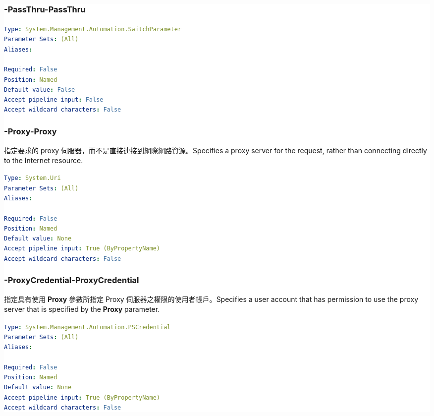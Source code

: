 ### <span data-ttu-id="1828c-156">-PassThru</span><span class="sxs-lookup"><span data-stu-id="1828c-156">-PassThru</span></span>

```yaml
Type: System.Management.Automation.SwitchParameter
Parameter Sets: (All)
Aliases:

Required: False
Position: Named
Default value: False
Accept pipeline input: False
Accept wildcard characters: False
```

### <span data-ttu-id="1828c-157">-Proxy</span><span class="sxs-lookup"><span data-stu-id="1828c-157">-Proxy</span></span>

<span data-ttu-id="1828c-158">指定要求的 proxy 伺服器，而不是直接連接到網際網路資源。</span><span class="sxs-lookup"><span data-stu-id="1828c-158">Specifies a proxy server for the request, rather than connecting directly to the Internet resource.</span></span>

```yaml
Type: System.Uri
Parameter Sets: (All)
Aliases:

Required: False
Position: Named
Default value: None
Accept pipeline input: True (ByPropertyName)
Accept wildcard characters: False
```

### <span data-ttu-id="1828c-159">-ProxyCredential</span><span class="sxs-lookup"><span data-stu-id="1828c-159">-ProxyCredential</span></span>

<span data-ttu-id="1828c-160">指定具有使用 **Proxy** 參數所指定 Proxy 伺服器之權限的使用者帳戶。</span><span class="sxs-lookup"><span data-stu-id="1828c-160">Specifies a user account that has permission to use the proxy server that is specified by the **Proxy** parameter.</span></span>

```yaml
Type: System.Management.Automation.PSCredential
Parameter Sets: (All)
Aliases:

Required: False
Position: Named
Default value: None
Accept pipeline input: True (ByPropertyName)
Accept wildcard characters: False
```
